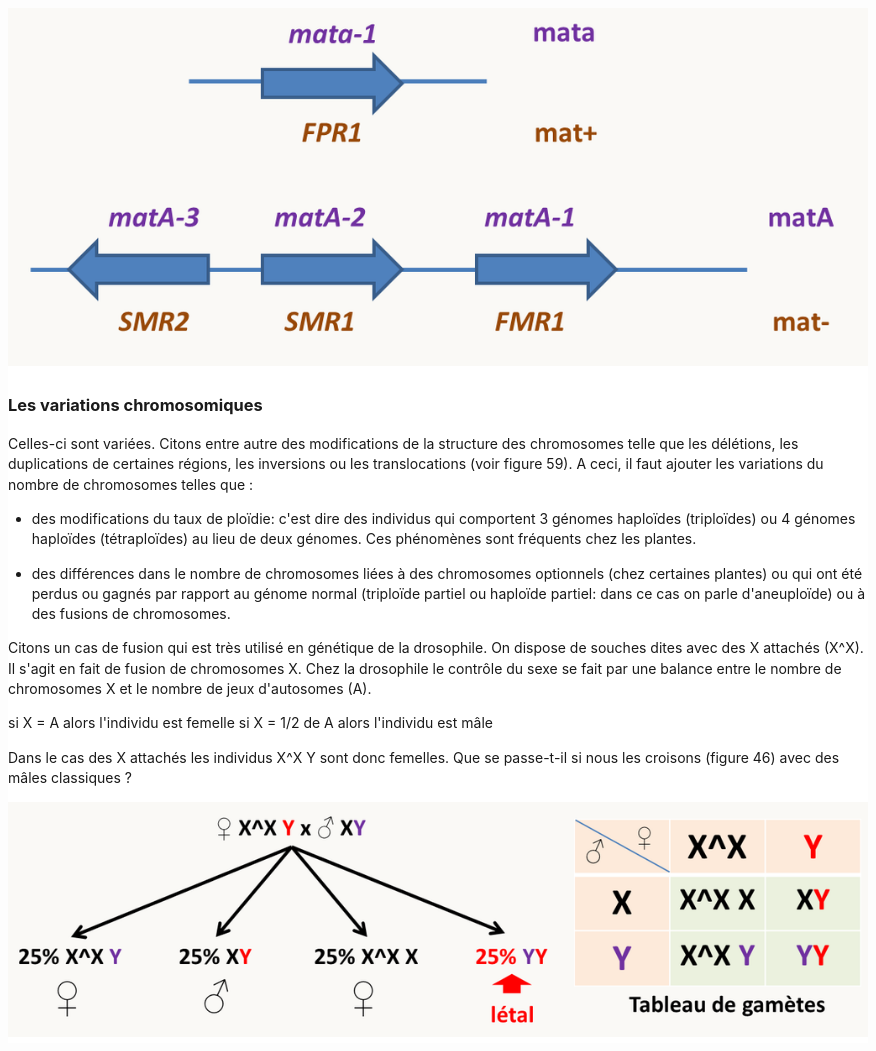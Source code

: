   ![structures des deux idiomorphes chez Neurospora crassa en violet et Podospora anserina en brun.](img/image045.png)

### Les variations chromosomiques

Celles-ci sont variées. Citons entre autre des modifications de la structure des chromosomes telle que les délétions, les duplications de certaines régions, les inversions ou les translocations (voir figure 59). A ceci, il faut ajouter les variations du nombre de chromosomes telles que :

- des modifications du taux de ploïdie: c'est dire des individus qui comportent 3 génomes haploïdes (triploïdes) ou 4 génomes haploïdes (tétraploïdes) au lieu de deux génomes. Ces phénomènes sont fréquents chez les plantes.

- des différences dans le nombre de chromosomes liées à des chromosomes optionnels (chez certaines plantes) ou qui ont été perdus ou gagnés par rapport au génome normal (triploïde partiel ou haploïde partiel: dans ce cas on parle d'aneuploïde) ou à des fusions de chromosomes.

Citons un cas de fusion qui est très utilisé en génétique de la drosophile. On dispose de souches dites avec des X attachés (X^X). Il s'agit en fait de fusion de chromosomes X. Chez la drosophile le contrôle du sexe se fait par une balance entre le nombre de chromosomes X et le nombre de jeux d'autosomes (A).

si X = A alors l'individu est femelle
si X = 1/2 de A alors l'individu est mâle

Dans le cas des X attachés les individus X^X Y sont donc femelles. Que se passe-t-il si nous les croisons (figure 46) avec des mâles classiques ?

![résultats d'un croisement ♀ X^X Y x ♂ XY.](img/image046.png)

